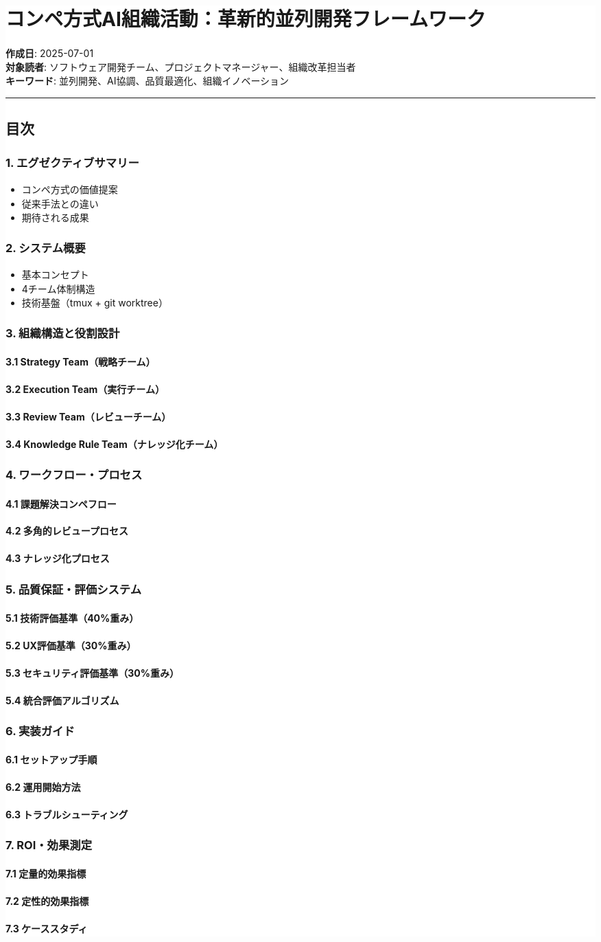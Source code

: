 # コンペ方式AI組織活動：革新的並列開発フレームワーク

**作成日**: 2025-07-01  
**対象読者**: ソフトウェア開発チーム、プロジェクトマネージャー、組織改革担当者  
**キーワード**: 並列開発、AI協調、品質最適化、組織イノベーション

---

## 目次

### 1. エグゼクティブサマリー
- コンペ方式の価値提案
- 従来手法との違い
- 期待される成果

### 2. システム概要
- 基本コンセプト
- 4チーム体制構造
- 技術基盤（tmux + git worktree）

### 3. 組織構造と役割設計
#### 3.1 Strategy Team（戦略チーム）
#### 3.2 Execution Team（実行チーム）  
#### 3.3 Review Team（レビューチーム）
#### 3.4 Knowledge Rule Team（ナレッジ化チーム）

### 4. ワークフロー・プロセス
#### 4.1 課題解決コンペフロー
#### 4.2 多角的レビュープロセス
#### 4.3 ナレッジ化プロセス

### 5. 品質保証・評価システム
#### 5.1 技術評価基準（40%重み）
#### 5.2 UX評価基準（30%重み）
#### 5.3 セキュリティ評価基準（30%重み）
#### 5.4 統合評価アルゴリズム

### 6. 実装ガイド
#### 6.1 セットアップ手順
#### 6.2 運用開始方法
#### 6.3 トラブルシューティング

### 7. ROI・効果測定
#### 7.1 定量的効果指標
#### 7.2 定性的効果指標
#### 7.3 ケーススタディ
